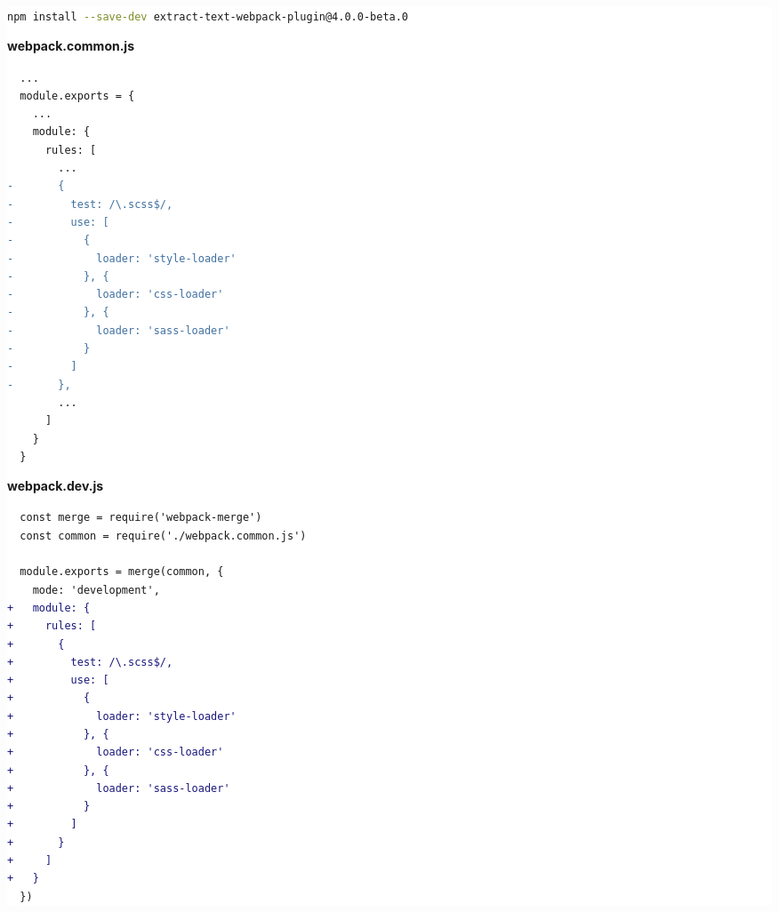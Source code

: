 ```bash
npm install --save-dev extract-text-webpack-plugin@4.0.0-beta.0
```

**webpack.common.js**

```diff
  ...
  module.exports = {
    ...
    module: {
      rules: [
        ...
-       {
-         test: /\.scss$/,
-         use: [
-           {
-             loader: 'style-loader'
-           }, {
-             loader: 'css-loader'
-           }, {
-             loader: 'sass-loader'
-           }
-         ]
-       },
        ...
      ]
    }
  }
```

**webpack.dev.js**

```diff
  const merge = require('webpack-merge')
  const common = require('./webpack.common.js')

  module.exports = merge(common, {
    mode: 'development',
+   module: {
+     rules: [
+       {
+         test: /\.scss$/,
+         use: [
+           {
+             loader: 'style-loader'
+           }, {
+             loader: 'css-loader'
+           }, {
+             loader: 'sass-loader'
+           }
+         ]
+       }
+     ]
+   }
  })
```
